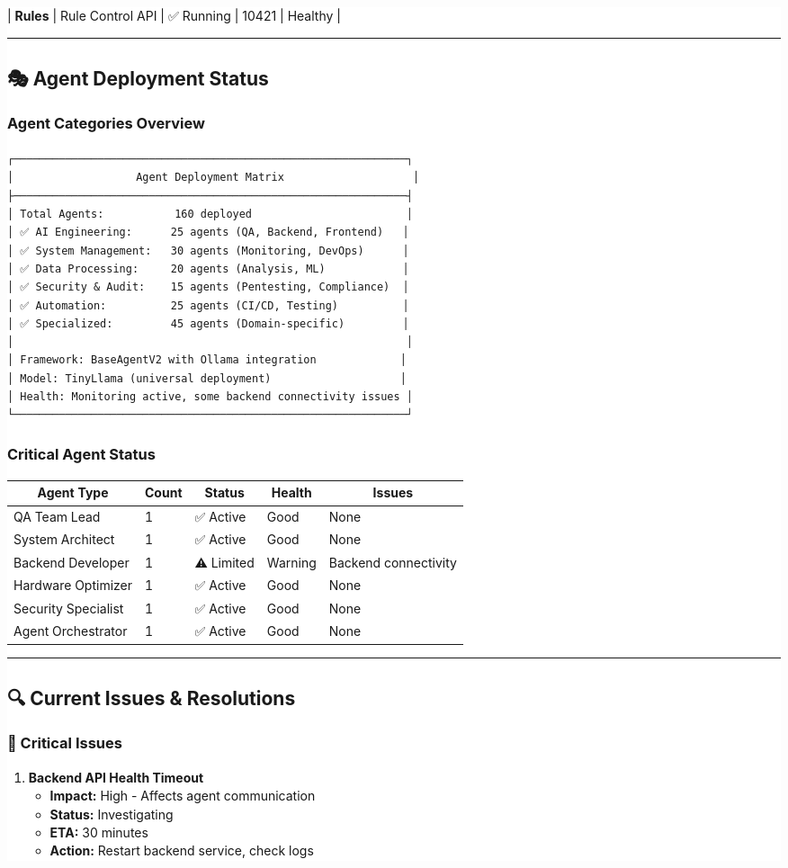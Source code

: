 | **Rules** | Rule Control API | ✅ Running | 10421 | Healthy |

---

## 🎭 Agent Deployment Status

### Agent Categories Overview
```
┌─────────────────────────────────────────────────────────────┐
│                   Agent Deployment Matrix                    │
├─────────────────────────────────────────────────────────────┤
│ Total Agents:           160 deployed                        │
│ ✅ AI Engineering:      25 agents (QA, Backend, Frontend)   │
│ ✅ System Management:   30 agents (Monitoring, DevOps)      │
│ ✅ Data Processing:     20 agents (Analysis, ML)            │
│ ✅ Security & Audit:    15 agents (Pentesting, Compliance)  │
│ ✅ Automation:          25 agents (CI/CD, Testing)          │
│ ✅ Specialized:         45 agents (Domain-specific)         │
│                                                             │
│ Framework: BaseAgentV2 with Ollama integration             │
│ Model: TinyLlama (universal deployment)                    │
│ Health: Monitoring active, some backend connectivity issues │
└─────────────────────────────────────────────────────────────┘
```

### Critical Agent Status
| Agent Type | Count | Status | Health | Issues |
|------------|-------|--------|--------|--------|
| QA Team Lead | 1 | ✅ Active | Good | None |
| System Architect | 1 | ✅ Active | Good | None |
| Backend Developer | 1 | ⚠️ Limited | Warning | Backend connectivity |
| Hardware Optimizer | 1 | ✅ Active | Good | None |
| Security Specialist | 1 | ✅ Active | Good | None |
| Agent Orchestrator | 1 | ✅ Active | Good | None |

---

## 🔍 Current Issues & Resolutions

### 🚨 Critical Issues
1. **Backend API Health Timeout**
   - **Impact:** High - Affects agent communication
   - **Status:** Investigating
   - **ETA:** 30 minutes
   - **Action:** Restart backend service, check logs
